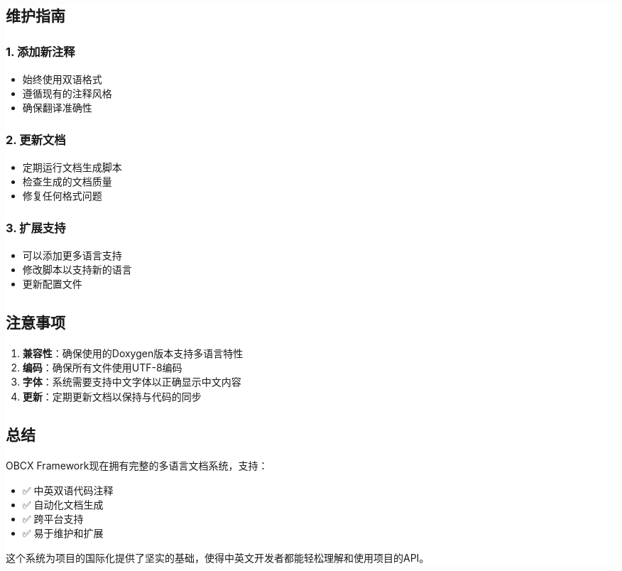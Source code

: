## 维护指南

### 1. 添加新注释
- 始终使用双语格式
- 遵循现有的注释风格
- 确保翻译准确性

### 2. 更新文档
- 定期运行文档生成脚本
- 检查生成的文档质量
- 修复任何格式问题

### 3. 扩展支持
- 可以添加更多语言支持
- 修改脚本以支持新的语言
- 更新配置文件

## 注意事项

1. **兼容性**：确保使用的Doxygen版本支持多语言特性
2. **编码**：确保所有文件使用UTF-8编码
3. **字体**：系统需要支持中文字体以正确显示中文内容
4. **更新**：定期更新文档以保持与代码的同步

## 总结

OBCX Framework现在拥有完整的多语言文档系统，支持：
- ✅ 中英双语代码注释
- ✅ 自动化文档生成
- ✅ 跨平台支持
- ✅ 易于维护和扩展

这个系统为项目的国际化提供了坚实的基础，使得中英文开发者都能轻松理解和使用项目的API。 